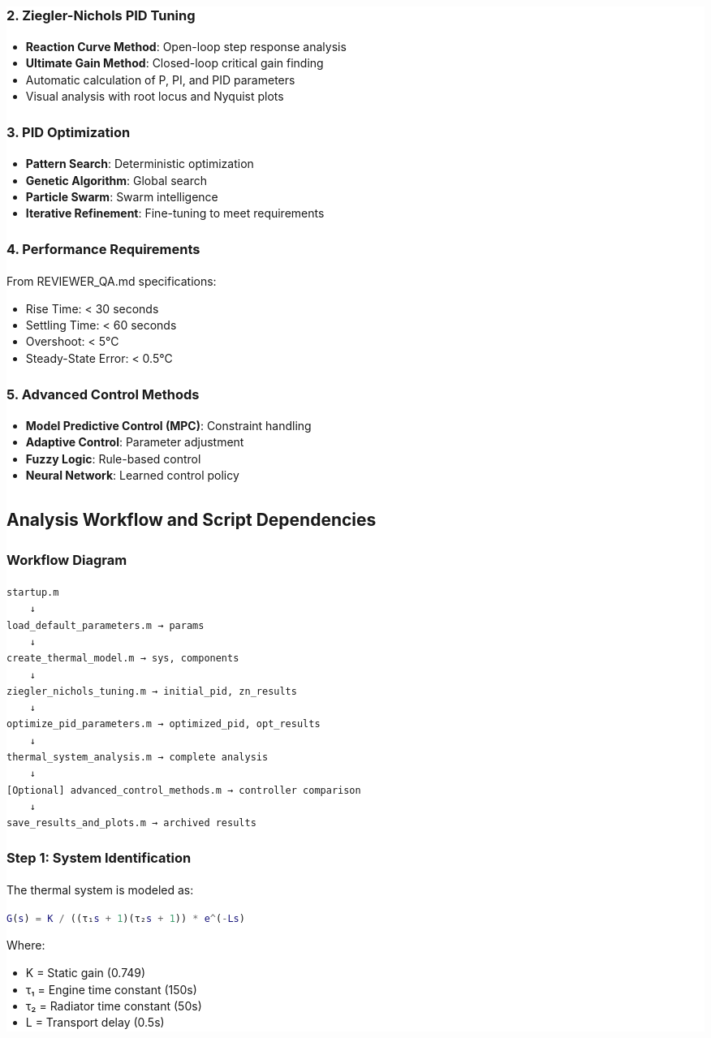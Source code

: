 ### 2. Ziegler-Nichols PID Tuning
- **Reaction Curve Method**: Open-loop step response analysis
- **Ultimate Gain Method**: Closed-loop critical gain finding
- Automatic calculation of P, PI, and PID parameters
- Visual analysis with root locus and Nyquist plots

### 3. PID Optimization
- **Pattern Search**: Deterministic optimization
- **Genetic Algorithm**: Global search
- **Particle Swarm**: Swarm intelligence
- **Iterative Refinement**: Fine-tuning to meet requirements

### 4. Performance Requirements
From REVIEWER_QA.md specifications:
- Rise Time: < 30 seconds
- Settling Time: < 60 seconds
- Overshoot: < 5°C
- Steady-State Error: < 0.5°C

### 5. Advanced Control Methods
- **Model Predictive Control (MPC)**: Constraint handling
- **Adaptive Control**: Parameter adjustment
- **Fuzzy Logic**: Rule-based control
- **Neural Network**: Learned control policy

## Analysis Workflow and Script Dependencies

### Workflow Diagram
```text
startup.m
    ↓
load_default_parameters.m → params
    ↓
create_thermal_model.m → sys, components
    ↓
ziegler_nichols_tuning.m → initial_pid, zn_results
    ↓
optimize_pid_parameters.m → optimized_pid, opt_results
    ↓
thermal_system_analysis.m → complete analysis
    ↓
[Optional] advanced_control_methods.m → controller comparison
    ↓
save_results_and_plots.m → archived results
```

### Step 1: System Identification
The thermal system is modeled as:
```matlab
G(s) = K / ((τ₁s + 1)(τ₂s + 1)) * e^(-Ls)
```
Where:
- K = Static gain (0.749)
- τ₁ = Engine time constant (150s)
- τ₂ = Radiator time constant (50s)
- L = Transport delay (0.5s)

